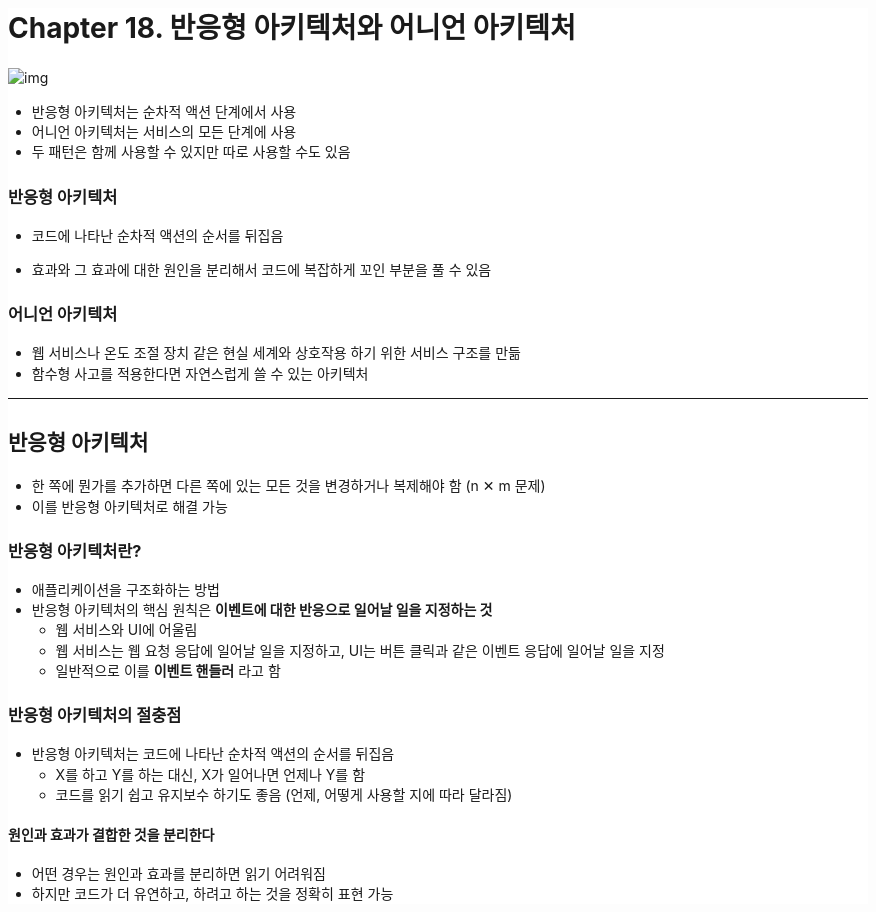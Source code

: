# Chapter 18. 반응형 아키텍처와 어니언 아키텍처



![img](https://kooku0.github.io/assets/images/18.1-db64cefa58f76a678cf48a21b257774a.jpg)

- 반응형 아키텍처는 순차적 액션 단계에서 사용
- 어니언 아키텍처는 서비스의 모든 단계에 사용
- 두 패턴은 함께 사용할 수 있지만 따로 사용할 수도 있음



### 반응형 아키텍처

- 코드에 나타난 순차적 액션의 순서를 뒤집음

- 효과와 그 효과에 대한 원인을 분리해서 코드에 복잡하게 꼬인 부분을 풀 수 있음



### 어니언 아키텍처

- 웹 서비스나 온도 조절 장치 같은 현실 세계와 상호작용 하기 위한 서비스 구조를 만듦
- 함수형 사고를 적용한다면 자연스럽게 쓸 수 있는 아키텍처



---



## 반응형 아키텍처

- 한 쪽에 뭔가를 추가하면 다른 쪽에 있는 모든 것을 변경하거나 복제해야 함 (n ✕ m 문제)
- 이를 반응형 아키텍처로 해결 가능



### 반응형 아키텍처란?

- 애플리케이션을 구조화하는 방법
- 반응형 아키텍처의 핵심 원칙은 **이벤트에 대한 반응으로 일어날 일을 지정하는 것**
  - 웹 서비스와 UI에 어울림
  - 웹 서비스는 웹 요청 응답에 일어날 일을 지정하고, UI는 버튼 클릭과 같은 이벤트 응답에 일어날 일을 지정
  - 일반적으로 이를 **이벤트 핸들러** 라고 함



### 반응형 아키텍처의 절충점

- 반응형 아키텍처는 코드에 나타난 순차적 액션의 순서를 뒤집음
  - X를 하고 Y를 하는 대신, X가 일어나면 언제나 Y를 함
  - 코드를 읽기 쉽고 유지보수 하기도 좋음 (언제, 어떻게 사용할 지에 따라 달라짐)

#### 원인과 효과가 결합한 것을 분리한다

- 어떤 경우는 원인과 효과를 분리하면 읽기 어려워짐
- 하지만 코드가 더 유연하고, 하려고 하는 것을 정확히 표현 가능
